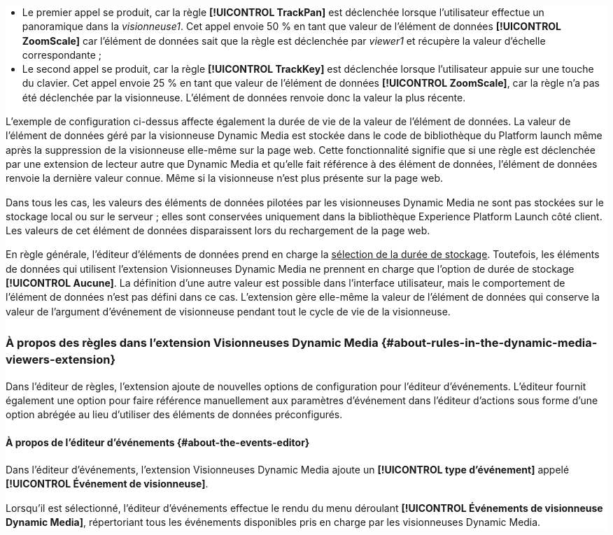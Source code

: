 * Le premier appel se produit, car la règle **[!UICONTROL TrackPan]** est déclenchée lorsque l’utilisateur effectue un panoramique dans la *visionneuse1*. Cet appel envoie 50 % en tant que valeur de l’élément de données **[!UICONTROL ZoomScale]** car l’élément de données sait que la règle est déclenchée par *viewer1* et récupère la valeur d’échelle correspondante ;
* Le second appel se produit, car la règle **[!UICONTROL TrackKey]** est déclenchée lorsque l’utilisateur appuie sur une touche du clavier. Cet appel envoie 25 % en tant que valeur de l’élément de données **[!UICONTROL ZoomScale]**, car la règle n’a pas été déclenchée par la visionneuse. L’élément de données renvoie donc la valeur la plus récente.

L’exemple de configuration ci-dessus affecte également la durée de vie de la valeur de l’élément de données. La valeur de l’élément de données géré par la visionneuse Dynamic Media est stockée dans le code de bibliothèque du Platform launch même après la suppression de la visionneuse elle-même sur la page web. Cette fonctionnalité signifie que si une règle est déclenchée par une extension de lecteur autre que Dynamic Media et qu’elle fait référence à des élément de données, l’élément de données renvoie la dernière valeur connue. Même si la visionneuse n’est plus présente sur la page web.

Dans tous les cas, les valeurs des éléments de données pilotées par les visionneuses Dynamic Media ne sont pas stockées sur le stockage local ou sur le serveur ; elles sont conservées uniquement dans la bibliothèque Experience Platform Launch côté client. Les valeurs de cet élément de données disparaissent lors du rechargement de la page web.

En règle générale, l’éditeur d’éléments de données prend en charge la [sélection de la durée de stockage](https://experienceleague.adobe.com/docs/launch/using/ui/data-elements.html?lang=en#create-a-data-element). Toutefois, les éléments de données qui utilisent l’extension Visionneuses Dynamic Media ne prennent en charge que l’option de durée de stockage **[!UICONTROL Aucune]**. La définition d’une autre valeur est possible dans l’interface utilisateur, mais le comportement de l’élément de données n’est pas défini dans ce cas. L’extension gère elle-même la valeur de l’élément de données qui conserve la valeur de l’argument d’événement de visionneuse pendant tout le cycle de vie de la visionneuse.

### À propos des règles dans l’extension Visionneuses Dynamic Media {#about-rules-in-the-dynamic-media-viewers-extension}

Dans l’éditeur de règles, l’extension ajoute de nouvelles options de configuration pour l’éditeur d’événements. L’éditeur fournit également une option pour faire référence manuellement aux paramètres d’événement dans l’éditeur d’actions sous forme d’une option abrégée au lieu d’utiliser des éléments de données préconfigurés.

#### À propos de l’éditeur d’événements {#about-the-events-editor}

Dans l’éditeur d’événements, l’extension Visionneuses Dynamic Media ajoute un **[!UICONTROL type d’événement]** appelé **[!UICONTROL Événement de visionneuse]**.

Lorsqu’il est sélectionné, l’éditeur d’événements effectue le rendu du menu déroulant **[!UICONTROL Événements de visionneuse Dynamic Media]**, répertoriant tous les événements disponibles pris en charge par les visionneuses Dynamic Media.

